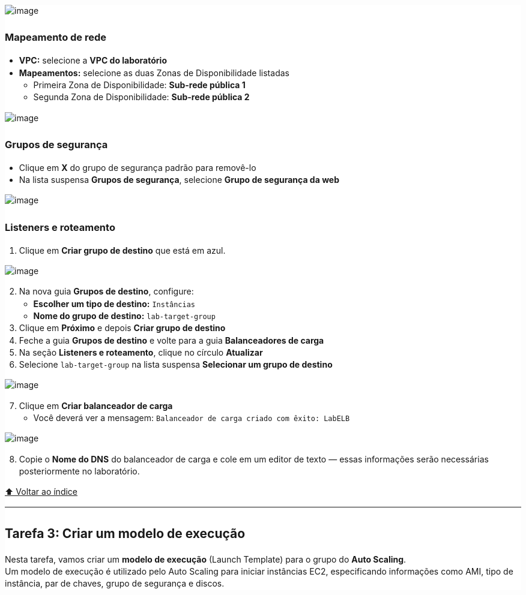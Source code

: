 <img width="1388" height="153" alt="image" src="https://github.com/user-attachments/assets/95090c75-911a-490f-908c-2fa1e5f56afe" />

### Mapeamento de rede
- **VPC:** selecione a **VPC do laboratório**  
- **Mapeamentos:** selecione as duas Zonas de Disponibilidade listadas  
  - Primeira Zona de Disponibilidade: **Sub-rede pública 1**  
  - Segunda Zona de Disponibilidade: **Sub-rede pública 2**  

<img width="1384" height="305" alt="image" src="https://github.com/user-attachments/assets/2cc581ac-65cc-4681-bc9b-428a4bf004aa" />

### Grupos de segurança
- Clique em **X** do grupo de segurança padrão para removê-lo  
- Na lista suspensa **Grupos de segurança**, selecione **Grupo de segurança da web**

<img width="1383" height="218" alt="image" src="https://github.com/user-attachments/assets/badb4975-f12e-45af-b319-ba1f6c535067" />

### Listeners e roteamento
1. Clique em **Criar grupo de destino** que está em azul.  

<img width="1383" height="239" alt="image" src="https://github.com/user-attachments/assets/dfef0f27-288c-495d-bd6e-b9c201724d27" />

2. Na nova guia **Grupos de destino**, configure:  
   - **Escolher um tipo de destino:** `Instâncias`  
   - **Nome do grupo de destino:** `lab-target-group`  
3. Clique em **Próximo** e depois **Criar grupo de destino**  
4. Feche a guia **Grupos de destino** e volte para a guia **Balanceadores de carga**  
5. Na seção **Listeners e roteamento**, clique no círculo **Atualizar**  
6. Selecione `lab-target-group` na lista suspensa **Selecionar um grupo de destino**  

<img width="537" height="149" alt="image" src="https://github.com/user-attachments/assets/08dd1631-f492-4afe-b30e-e8bc1b42f5a0" />

7. Clique em **Criar balanceador de carga**  
   - Você deverá ver a mensagem: `Balanceador de carga criado com êxito: LabELB`  

<img width="1145" height="94" alt="image" src="https://github.com/user-attachments/assets/50b23ace-c88e-430b-9045-7d39e6f1270d" />

8. Copie o **Nome do DNS** do balanceador de carga e cole em um editor de texto — essas informações serão necessárias posteriormente no laboratório.

[⬆ Voltar ao índice](#índice)

---

## Tarefa 3: Criar um modelo de execução

Nesta tarefa, vamos criar um **modelo de execução** (Launch Template) para o grupo do **Auto Scaling**.  
Um modelo de execução é utilizado pelo Auto Scaling para iniciar instâncias EC2, especificando informações como AMI, 
tipo de instância, par de chaves, grupo de segurança e discos.  
